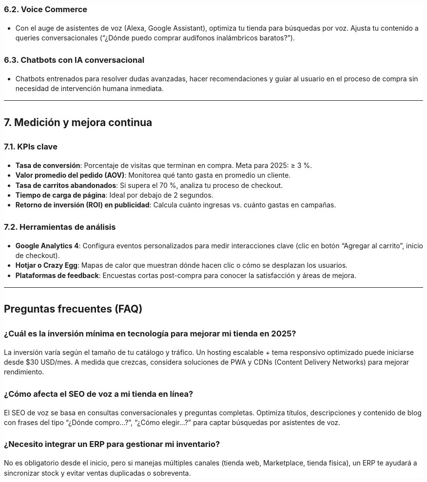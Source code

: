 ### 6.2. Voice Commerce  
- Con el auge de asistentes de voz (Alexa, Google Assistant), optimiza tu tienda para búsquedas por voz. Ajusta tu contenido a queries conversacionales (“¿Dónde puedo comprar audífonos inalámbricos baratos?”).

### 6.3. Chatbots con IA conversacional  
- Chatbots entrenados para resolver dudas avanzadas, hacer recomendaciones y guiar al usuario en el proceso de compra sin necesidad de intervención humana inmediata.

---

## 7. Medición y mejora continua

### 7.1. KPIs clave  
- **Tasa de conversión**: Porcentaje de visitas que terminan en compra. Meta para 2025: ≥ 3 %.  
- **Valor promedio del pedido (AOV)**: Monitorea qué tanto gasta en promedio un cliente.  
- **Tasa de carritos abandonados**: Si supera el 70 %, analiza tu proceso de checkout.  
- **Tiempo de carga de página**: Ideal por debajo de 2 segundos.  
- **Retorno de inversión (ROI) en publicidad**: Calcula cuánto ingresas vs. cuánto gastas en campañas.

### 7.2. Herramientas de análisis  
- **Google Analytics 4**: Configura eventos personalizados para medir interacciones clave (clic en botón “Agregar al carrito”, inicio de checkout).  
- **Hotjar o Crazy Egg**: Mapas de calor que muestran dónde hacen clic o cómo se desplazan los usuarios.  
- **Plataformas de feedback**: Encuestas cortas post-compra para conocer la satisfacción y áreas de mejora.

---

## Preguntas frecuentes (FAQ)

### ¿Cuál es la inversión mínima en tecnología para mejorar mi tienda en 2025?  
La inversión varía según el tamaño de tu catálogo y tráfico. Un hosting escalable + tema responsivo optimizado puede iniciarse desde $30 USD/mes. A medida que crezcas, considera soluciones de PWA y CDNs (Content Delivery Networks) para mejorar rendimiento.

### ¿Cómo afecta el SEO de voz a mi tienda en línea?  
El SEO de voz se basa en consultas conversacionales y preguntas completas. Optimiza títulos, descripciones y contenido de blog con frases del tipo “¿Dónde compro…?”, “¿Cómo elegir…?” para captar búsquedas por asistentes de voz.

### ¿Necesito integrar un ERP para gestionar mi inventario?  
No es obligatorio desde el inicio, pero si manejas múltiples canales (tienda web, Marketplace, tienda física), un ERP te ayudará a sincronizar stock y evitar ventas duplicadas o sobreventa.
